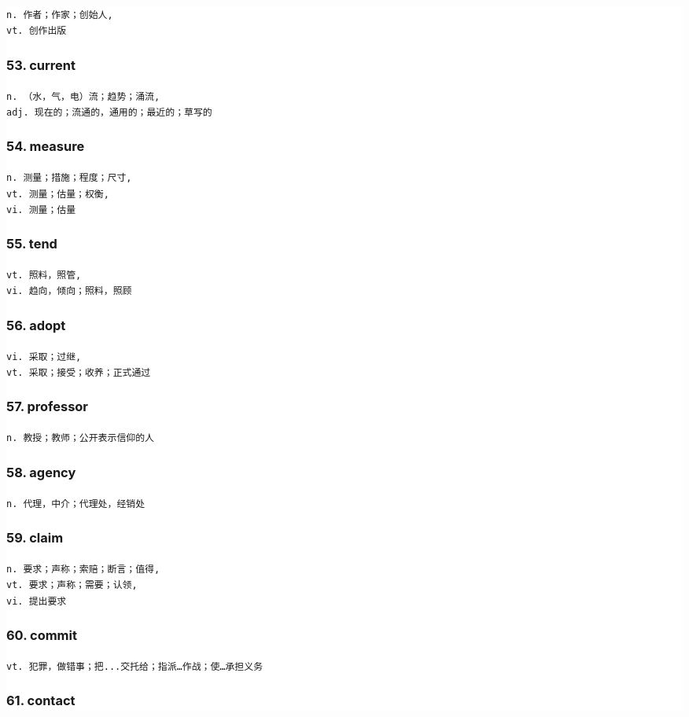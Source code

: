 ```
n. 作者；作家；创始人,
vt. 创作出版
```
### 53. current

```
n. （水，气，电）流；趋势；涌流,
adj. 现在的；流通的，通用的；最近的；草写的
```
### 54. measure

```
n. 测量；措施；程度；尺寸,
vt. 测量；估量；权衡,
vi. 测量；估量
```
### 55. tend

```
vt. 照料，照管,
vi. 趋向，倾向；照料，照顾
```
### 56. adopt

```
vi. 采取；过继,
vt. 采取；接受；收养；正式通过
```
### 57. professor

```
n. 教授；教师；公开表示信仰的人
```
### 58. agency

```
n. 代理，中介；代理处，经销处
```
### 59. claim

```
n. 要求；声称；索赔；断言；值得,
vt. 要求；声称；需要；认领,
vi. 提出要求
```
### 60. commit

```
vt. 犯罪，做错事；把...交托给；指派…作战；使…承担义务
```
### 61. contact
